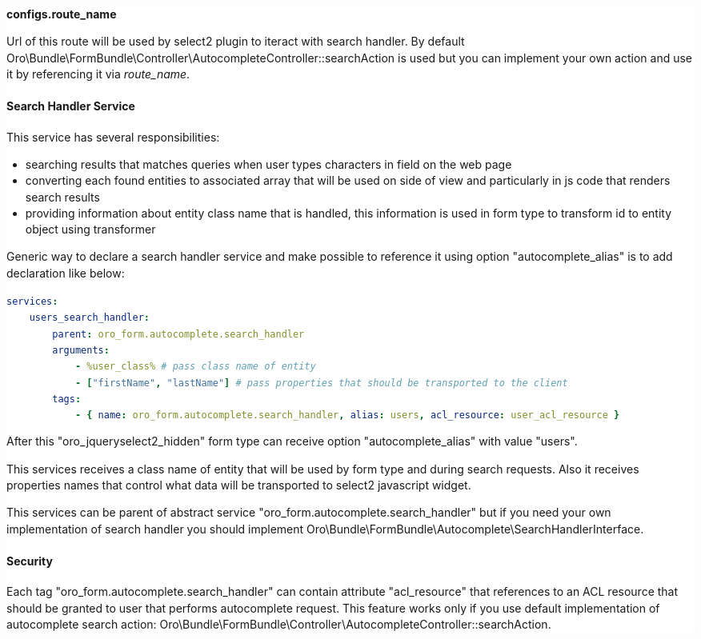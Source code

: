 **configs.route_name**

Url of this route will be used by select2 plugin to iteract with search handler.
By default  Oro\Bundle\FormBundle\Controller\AutocompleteController::searchAction is used
but you can implement your own action and use it by referencing it via *route_name*.


#### Search Handler Service

This service has several responsibilities:
* searching results that matches queries when user types characters in field on the web page
* converting each found entities to associated array that will be used on side of view and particularly in js code that
  renders search results
* providing information about entity class name that is handled, this information is used in form type to transform
  id to entity object using transformer

Generic way to declare a search handler service and make possible to reference it using option "autocomplete_alias" is
to add declaration like below:

```yml
services:
    users_search_handler:
        parent: oro_form.autocomplete.search_handler
        arguments:
            - %user_class% # pass class name of entity
            - ["firstName", "lastName"] # pass properties that should be transported to the client
        tags:
            - { name: oro_form.autocomplete.search_handler, alias: users, acl_resource: user_acl_resource }

```


After this "oro_jqueryselect2_hidden" form type can receive option "autocomplete_alias" with value "users".

This services receives a class name of entity that will be used by form type and during search requests. Also it
receives properties names that control what data will be transported to select2 javascript widget.

This services can be parent of abstract service "oro_form.autocomplete.search_handler" but if you need your
own implementation of search handler you should implement Oro\Bundle\FormBundle\Autocomplete\SearchHandlerInterface.

#### Security

Each tag "oro_form.autocomplete.search_handler" can contain attribute "acl_resource" that references to an ACL resource
that should be granted to user that performs autocomplete request. This feature works only if you use default implementation
of autocomplete search action: Oro\Bundle\FormBundle\Controller\AutocompleteController::searchAction.
